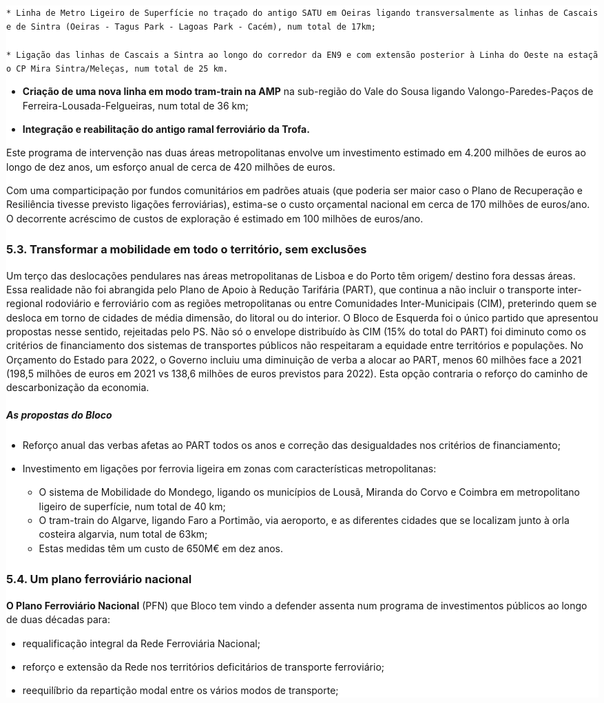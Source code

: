    * Linha de Metro Ligeiro de Superfície no traçado do antigo SATU em Oeiras ligando transversalmente as linhas de Cascais e de Sintra (Oeiras - Tagus Park - Lagoas Park - Cacém), num total de 17km;

    * Ligação das linhas de Cascais a Sintra ao longo do corredor da EN9 e com extensão posterior à Linha do Oeste na estação CP Mira Sintra/Meleças, num total de 25 km.

* **Criação de uma nova linha em modo tram-train na AMP** na sub-região do Vale do Sousa ligando Valongo-Paredes-Paços de Ferreira-Lousada-Felgueiras, num total de 36 km;

* **Integração e reabilitação do antigo ramal ferroviário da Trofa.**

Este programa de intervenção nas duas áreas metropolitanas envolve um investimento estimado em 4.200 milhões de euros ao longo de dez anos, um esforço anual de cerca de 420 milhões de euros.

Com uma comparticipação por fundos comunitários em padrões atuais (que poderia ser maior caso o Plano de Recuperação e Resiliência tivesse previsto ligações ferroviárias), estima-se o custo orçamental nacional em cerca de 170 milhões de euros/ano. O decorrente acréscimo de custos de exploração é estimado em 100 milhões de euros/ano.

### 5.3. Transformar a mobilidade em todo o território, sem exclusões

Um terço das deslocações pendulares nas áreas metropolitanas de Lisboa e do Porto têm origem/ destino fora dessas áreas. Essa realidade não foi abrangida pelo Plano de Apoio à Redução Tarifária (PART), que continua a não incluir o transporte inter-regional rodoviário e ferroviário com as regiões metropolitanas ou entre Comunidades Inter-Municipais (CIM), preterindo quem se desloca em torno de cidades de média dimensão, do litoral ou do interior. O Bloco de Esquerda foi o único partido que apresentou propostas nesse sentido, rejeitadas pelo PS. Não só o envelope distribuído às CIM (15% do total do PART) foi diminuto como os critérios de financiamento dos sistemas de transportes públicos não respeitaram a equidade entre territórios e populações. No Orçamento do Estado para 2022, o Governo incluiu uma diminuição de verba a alocar ao PART, menos 60 milhões face a 2021 (198,5 milhões de euros em 2021 vs 138,6 milhões de euros previstos para 2022). Esta opção contraria o reforço do caminho de descarbonização da economia.

##### As propostas do Bloco

* Reforço anual das verbas afetas ao PART todos os anos e correção das desigualdades nos critérios de financiamento;

* Investimento em ligações por ferrovia ligeira em zonas com características metropolitanas:
    * O sistema de Mobilidade do Mondego, ligando os municípios de Lousã, Miranda do Corvo e Coimbra em metropolitano ligeiro de superfície, num total de 40 km;
    * O tram-train do Algarve, ligando Faro a Portimão, via aeroporto, e as diferentes cidades que se localizam junto à orla costeira algarvia, num total de 63km;
    * Estas medidas têm um custo de 650M€ em dez anos.

### 5.4. Um plano ferroviário nacional

**O Plano Ferroviário Nacional** (PFN) que Bloco tem vindo a defender assenta num programa de investimentos públicos ao longo de duas décadas para: 

* requalificação integral da Rede Ferroviária Nacional; 

* reforço e extensão da Rede nos territórios deficitários de transporte ferroviário; 

* reequilíbrio da repartição modal entre os vários modos de transporte; 
